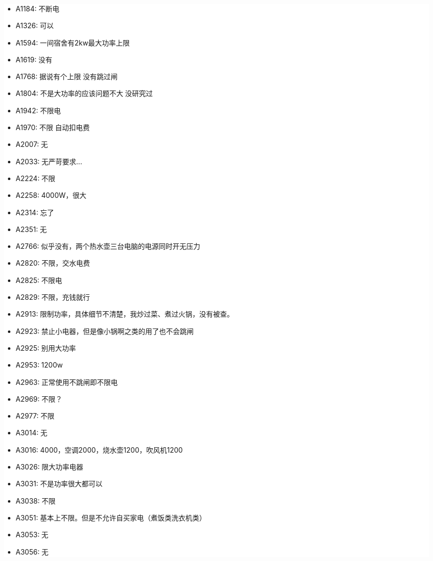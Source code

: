 - A1184: 不断电

- A1326: 可以

- A1594: 一间宿舍有2kw最大功率上限

- A1619: 没有

- A1768: 据说有个上限 没有跳过闸

- A1804: 不是大功率的应该问题不大 没研究过

- A1942: 不限电

- A1970: 不限 自动扣电费

- A2007: 无

- A2033: 无严苛要求...

- A2224: 不限

- A2258: 4000W，很大

- A2314: 忘了

- A2351: 无

- A2766: 似乎没有，两个热水壶三台电脑的电源同时开无压力

- A2820: 不限，交水电费

- A2825: 不限电

- A2829: 不限，充钱就行

- A2913: 限制功率，具体细节不清楚，我炒过菜、煮过火锅，没有被查。

- A2923: 禁止小电器，但是像小锅啊之类的用了也不会跳闸

- A2925: 别用大功率

- A2953: 1200w

- A2963: 正常使用不跳闸即不限电

- A2969: 不限？

- A2977: 不限

- A3014: 无

- A3016: 4000，空调2000，烧水壶1200，吹风机1200

- A3026: 限大功率电器

- A3031: 不是功率很大都可以

- A3038: 不限

- A3051: 基本上不限。但是不允许自买家电（煮饭类洗衣机类）

- A3053: 无

- A3056: 无
